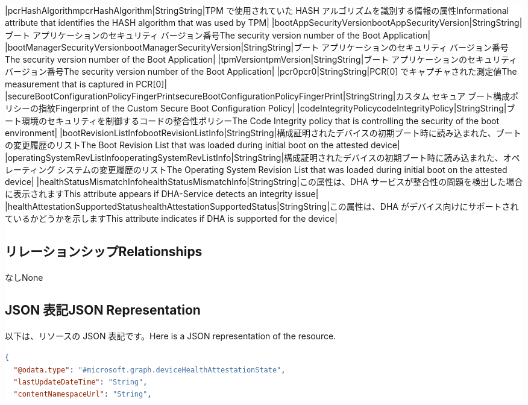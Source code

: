 |<span data-ttu-id="5f8f3-173">pcrHashAlgorithm</span><span class="sxs-lookup"><span data-stu-id="5f8f3-173">pcrHashAlgorithm</span></span>|<span data-ttu-id="5f8f3-174">String</span><span class="sxs-lookup"><span data-stu-id="5f8f3-174">String</span></span>|<span data-ttu-id="5f8f3-175">TPM で使用されていた HASH アルゴリズムを識別する情報の属性</span><span class="sxs-lookup"><span data-stu-id="5f8f3-175">Informational attribute that identifies the HASH algorithm that was used by TPM</span></span>|
|<span data-ttu-id="5f8f3-176">bootAppSecurityVersion</span><span class="sxs-lookup"><span data-stu-id="5f8f3-176">bootAppSecurityVersion</span></span>|<span data-ttu-id="5f8f3-177">String</span><span class="sxs-lookup"><span data-stu-id="5f8f3-177">String</span></span>|<span data-ttu-id="5f8f3-178">ブート アプリケーションのセキュリティ バージョン番号</span><span class="sxs-lookup"><span data-stu-id="5f8f3-178">The security version number of the Boot Application</span></span>|
|<span data-ttu-id="5f8f3-179">bootManagerSecurityVersion</span><span class="sxs-lookup"><span data-stu-id="5f8f3-179">bootManagerSecurityVersion</span></span>|<span data-ttu-id="5f8f3-180">String</span><span class="sxs-lookup"><span data-stu-id="5f8f3-180">String</span></span>|<span data-ttu-id="5f8f3-181">ブート アプリケーションのセキュリティ バージョン番号</span><span class="sxs-lookup"><span data-stu-id="5f8f3-181">The security version number of the Boot Application</span></span>|
|<span data-ttu-id="5f8f3-182">tpmVersion</span><span class="sxs-lookup"><span data-stu-id="5f8f3-182">tpmVersion</span></span>|<span data-ttu-id="5f8f3-183">String</span><span class="sxs-lookup"><span data-stu-id="5f8f3-183">String</span></span>|<span data-ttu-id="5f8f3-184">ブート アプリケーションのセキュリティ バージョン番号</span><span class="sxs-lookup"><span data-stu-id="5f8f3-184">The security version number of the Boot Application</span></span>|
|<span data-ttu-id="5f8f3-185">pcr0</span><span class="sxs-lookup"><span data-stu-id="5f8f3-185">pcr0</span></span>|<span data-ttu-id="5f8f3-186">String</span><span class="sxs-lookup"><span data-stu-id="5f8f3-186">String</span></span>|<span data-ttu-id="5f8f3-187">PCR\[0\] でキャプチャされた測定値</span><span class="sxs-lookup"><span data-stu-id="5f8f3-187">The measurement that is captured in PCR\[0\]</span></span>|
|<span data-ttu-id="5f8f3-188">secureBootConfigurationPolicyFingerPrint</span><span class="sxs-lookup"><span data-stu-id="5f8f3-188">secureBootConfigurationPolicyFingerPrint</span></span>|<span data-ttu-id="5f8f3-189">String</span><span class="sxs-lookup"><span data-stu-id="5f8f3-189">String</span></span>|<span data-ttu-id="5f8f3-190">カスタム セキュア ブート構成ポリシーの指紋</span><span class="sxs-lookup"><span data-stu-id="5f8f3-190">Fingerprint of the Custom Secure Boot Configuration Policy</span></span>|
|<span data-ttu-id="5f8f3-191">codeIntegrityPolicy</span><span class="sxs-lookup"><span data-stu-id="5f8f3-191">codeIntegrityPolicy</span></span>|<span data-ttu-id="5f8f3-192">String</span><span class="sxs-lookup"><span data-stu-id="5f8f3-192">String</span></span>|<span data-ttu-id="5f8f3-193">ブート環境のセキュリティを制御するコードの整合性ポリシー</span><span class="sxs-lookup"><span data-stu-id="5f8f3-193">The Code Integrity policy that is controlling the security of the boot environment</span></span>|
|<span data-ttu-id="5f8f3-194">bootRevisionListInfo</span><span class="sxs-lookup"><span data-stu-id="5f8f3-194">bootRevisionListInfo</span></span>|<span data-ttu-id="5f8f3-195">String</span><span class="sxs-lookup"><span data-stu-id="5f8f3-195">String</span></span>|<span data-ttu-id="5f8f3-196">構成証明されたデバイスの初期ブート時に読み込まれた、ブートの変更履歴のリスト</span><span class="sxs-lookup"><span data-stu-id="5f8f3-196">The Boot Revision List that was loaded during initial boot on the attested device</span></span>|
|<span data-ttu-id="5f8f3-197">operatingSystemRevListInfo</span><span class="sxs-lookup"><span data-stu-id="5f8f3-197">operatingSystemRevListInfo</span></span>|<span data-ttu-id="5f8f3-198">String</span><span class="sxs-lookup"><span data-stu-id="5f8f3-198">String</span></span>|<span data-ttu-id="5f8f3-199">構成証明されたデバイスの初期ブート時に読み込まれた、オペレーティング システムの変更履歴のリスト</span><span class="sxs-lookup"><span data-stu-id="5f8f3-199">The Operating System Revision List that was loaded during initial boot on the attested device</span></span>|
|<span data-ttu-id="5f8f3-200">healthStatusMismatchInfo</span><span class="sxs-lookup"><span data-stu-id="5f8f3-200">healthStatusMismatchInfo</span></span>|<span data-ttu-id="5f8f3-201">String</span><span class="sxs-lookup"><span data-stu-id="5f8f3-201">String</span></span>|<span data-ttu-id="5f8f3-202">この属性は、DHA サービスが整合性の問題を検出した場合に表示されます</span><span class="sxs-lookup"><span data-stu-id="5f8f3-202">This attribute appears if DHA-Service detects an integrity issue</span></span>|
|<span data-ttu-id="5f8f3-203">healthAttestationSupportedStatus</span><span class="sxs-lookup"><span data-stu-id="5f8f3-203">healthAttestationSupportedStatus</span></span>|<span data-ttu-id="5f8f3-204">String</span><span class="sxs-lookup"><span data-stu-id="5f8f3-204">String</span></span>|<span data-ttu-id="5f8f3-205">この属性は、DHA がデバイス向けにサポートされているかどうかを示します</span><span class="sxs-lookup"><span data-stu-id="5f8f3-205">This attribute indicates if DHA is supported for the device</span></span>|

## <a name="relationships"></a><span data-ttu-id="5f8f3-206">リレーションシップ</span><span class="sxs-lookup"><span data-stu-id="5f8f3-206">Relationships</span></span>
<span data-ttu-id="5f8f3-207">なし</span><span class="sxs-lookup"><span data-stu-id="5f8f3-207">None</span></span>
## <a name="json-representation"></a><span data-ttu-id="5f8f3-208">JSON 表記</span><span class="sxs-lookup"><span data-stu-id="5f8f3-208">JSON Representation</span></span>
<span data-ttu-id="5f8f3-209">以下は、リソースの JSON 表記です。</span><span class="sxs-lookup"><span data-stu-id="5f8f3-209">Here is a JSON representation of the resource.</span></span>

``` json
{
  "@odata.type": "#microsoft.graph.deviceHealthAttestationState",
  "lastUpdateDateTime": "String",
  "contentNamespaceUrl": "String",
```